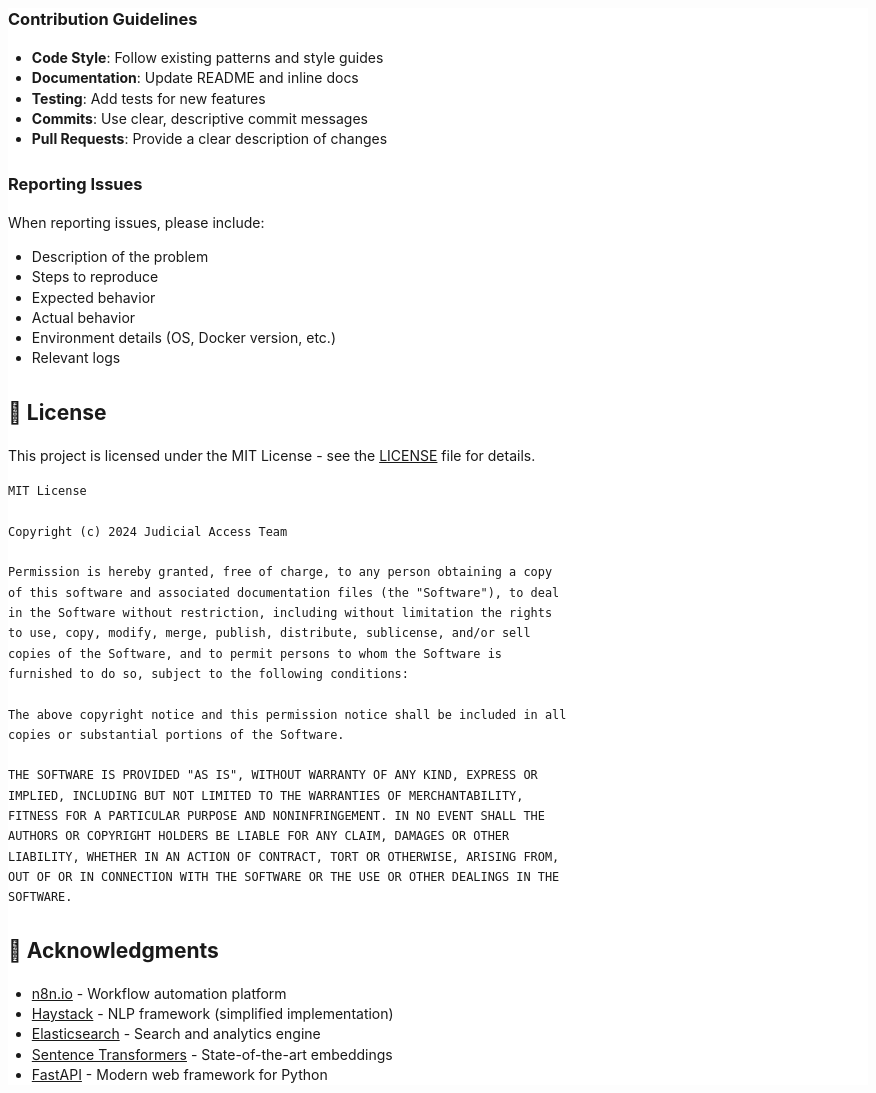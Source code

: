 ### Contribution Guidelines

- **Code Style**: Follow existing patterns and style guides
- **Documentation**: Update README and inline docs
- **Testing**: Add tests for new features
- **Commits**: Use clear, descriptive commit messages
- **Pull Requests**: Provide a clear description of changes

### Reporting Issues

When reporting issues, please include:
- Description of the problem
- Steps to reproduce
- Expected behavior
- Actual behavior
- Environment details (OS, Docker version, etc.)
- Relevant logs

## 📄 License

This project is licensed under the MIT License - see the [LICENSE](LICENSE) file for details.

```
MIT License

Copyright (c) 2024 Judicial Access Team

Permission is hereby granted, free of charge, to any person obtaining a copy
of this software and associated documentation files (the "Software"), to deal
in the Software without restriction, including without limitation the rights
to use, copy, modify, merge, publish, distribute, sublicense, and/or sell
copies of the Software, and to permit persons to whom the Software is
furnished to do so, subject to the following conditions:

The above copyright notice and this permission notice shall be included in all
copies or substantial portions of the Software.

THE SOFTWARE IS PROVIDED "AS IS", WITHOUT WARRANTY OF ANY KIND, EXPRESS OR
IMPLIED, INCLUDING BUT NOT LIMITED TO THE WARRANTIES OF MERCHANTABILITY,
FITNESS FOR A PARTICULAR PURPOSE AND NONINFRINGEMENT. IN NO EVENT SHALL THE
AUTHORS OR COPYRIGHT HOLDERS BE LIABLE FOR ANY CLAIM, DAMAGES OR OTHER
LIABILITY, WHETHER IN AN ACTION OF CONTRACT, TORT OR OTHERWISE, ARISING FROM,
OUT OF OR IN CONNECTION WITH THE SOFTWARE OR THE USE OR OTHER DEALINGS IN THE
SOFTWARE.
```

## 🙏 Acknowledgments

- [n8n.io](https://n8n.io) - Workflow automation platform
- [Haystack](https://haystack.deepset.ai/) - NLP framework (simplified implementation)
- [Elasticsearch](https://www.elastic.co/) - Search and analytics engine
- [Sentence Transformers](https://www.sbert.net/) - State-of-the-art embeddings
- [FastAPI](https://fastapi.tiangolo.com/) - Modern web framework for Python
